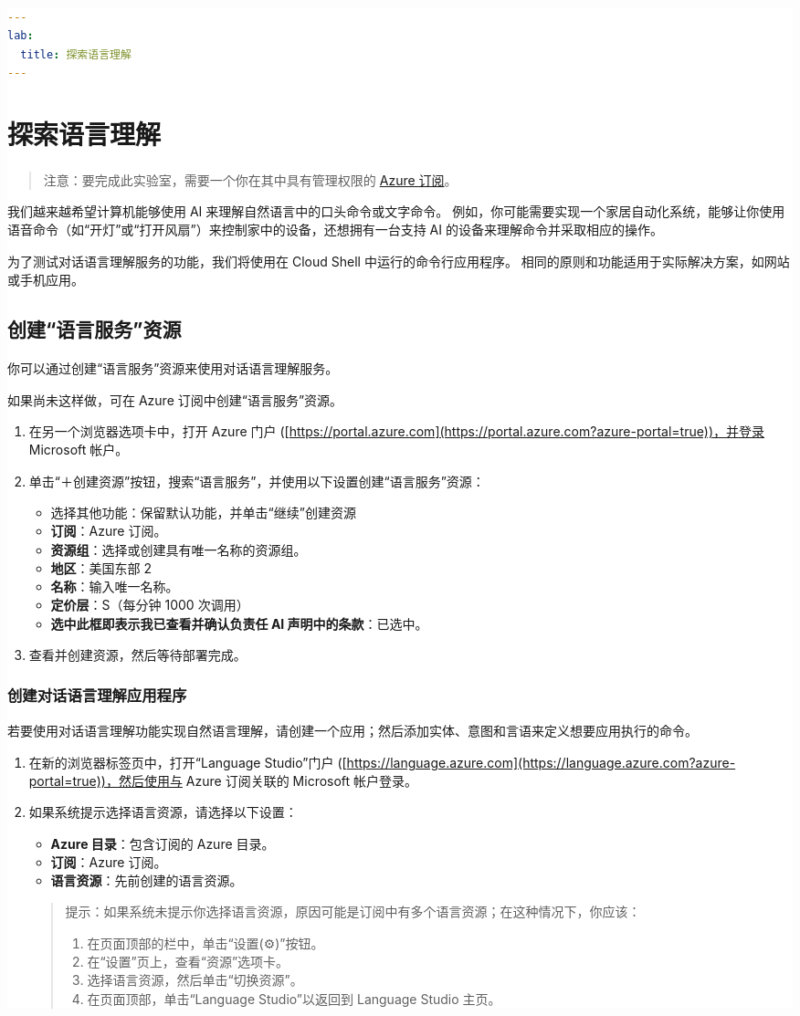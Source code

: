 ```yaml
---
lab:
  title: 探索语言理解
---
```


# <a name="explore-language-understanding"></a>探索语言理解

> 注意：要完成此实验室，需要一个你在其中具有管理权限的 [Azure 订阅](https://azure.microsoft.com/free?azure-portal=true)。

我们越来越希望计算机能够使用 AI 来理解自然语言中的口头命令或文字命令。 例如，你可能需要实现一个家居自动化系统，能够让你使用语音命令（如“开灯”或“打开风扇”）来控制家中的设备，还想拥有一台支持 AI 的设备来理解命令并采取相应的操作。

为了测试对话语言理解服务的功能，我们将使用在 Cloud Shell 中运行的命令行应用程序。 相同的原则和功能适用于实际解决方案，如网站或手机应用。

## <a name="create-a-language-service-resource"></a>创建“语言服务”资源

你可以通过创建“语言服务”资源来使用对话语言理解服务。

如果尚未这样做，可在 Azure 订阅中创建“语言服务”资源。

1. 在另一个浏览器选项卡中，打开 Azure 门户 ([https://portal.azure.com](https://portal.azure.com?azure-portal=true))，并登录 Microsoft 帐户。

1. 单击“&#65291;创建资源”按钮，搜索“语言服务”，并使用以下设置创建“语言服务”资源：
    - 选择其他功能：保留默认功能，并单击“继续”创建资源  
    - **订阅**：Azure 订阅。
    - **资源组**：选择或创建具有唯一名称的资源组。
    - **地区**：美国东部 2
    - **名称**：输入唯一名称。
    - **定价层**：S（每分钟 1000 次调用）
    - **选中此框即表示我已查看并确认负责任 AI 声明中的条款**：已选中。

1. 查看并创建资源，然后等待部署完成。

### <a name="create-a-conversational-language-understanding-app"></a>创建对话语言理解应用程序

若要使用对话语言理解功能实现自然语言理解，请创建一个应用；然后添加实体、意图和言语来定义想要应用执行的命令。

1. 在新的浏览器标签页中，打开“Language Studio”门户 ([https://language.azure.com](https://language.azure.com?azure-portal=true))，然后使用与 Azure 订阅关联的 Microsoft 帐户登录。

1. 如果系统提示选择语言资源，请选择以下设置：
    - **Azure 目录**：包含订阅的 Azure 目录。
    - **订阅**：Azure 订阅。
    - **语言资源**：先前创建的语言资源。

    >提示：如果系统未提示你选择语言资源，原因可能是订阅中有多个语言资源；在这种情况下，你应该：
    >1. 在页面顶部的栏中，单击“设置(&#9881;)”按钮。
    >1. 在“设置”页上，查看“资源”选项卡。
    >1. 选择语言资源，然后单击“切换资源”。
    >1. 在页面顶部，单击“Language Studio”以返回到 Language Studio 主页。
